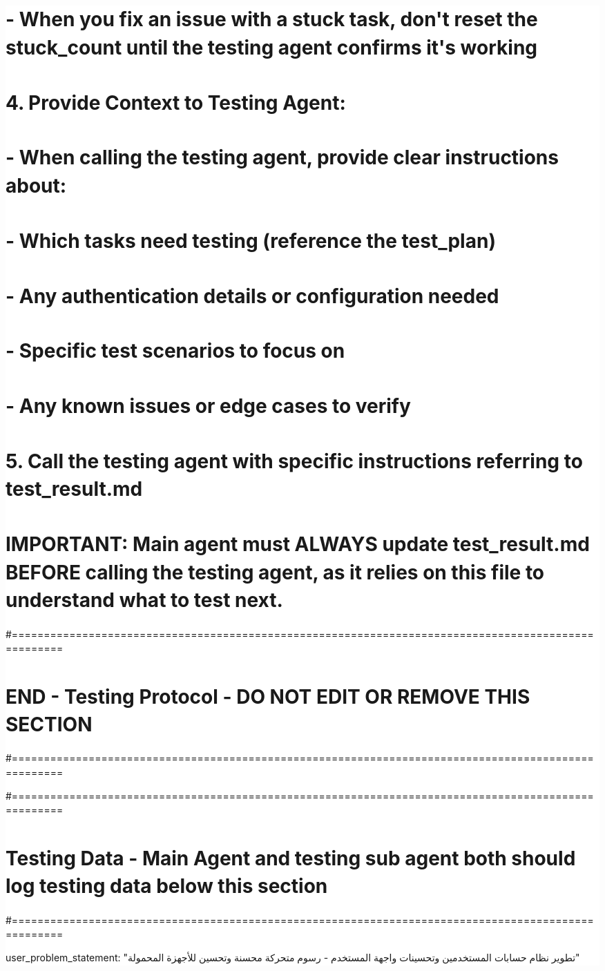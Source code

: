 #    - When you fix an issue with a stuck task, don't reset the stuck_count until the testing agent confirms it's working
#
# 4. Provide Context to Testing Agent:
#    - When calling the testing agent, provide clear instructions about:
#      - Which tasks need testing (reference the test_plan)
#      - Any authentication details or configuration needed
#      - Specific test scenarios to focus on
#      - Any known issues or edge cases to verify
#
# 5. Call the testing agent with specific instructions referring to test_result.md
#
# IMPORTANT: Main agent must ALWAYS update test_result.md BEFORE calling the testing agent, as it relies on this file to understand what to test next.

#====================================================================================================
# END - Testing Protocol - DO NOT EDIT OR REMOVE THIS SECTION
#====================================================================================================



#====================================================================================================
# Testing Data - Main Agent and testing sub agent both should log testing data below this section
#====================================================================================================

user_problem_statement: "تطوير نظام حسابات المستخدمين وتحسينات واجهة المستخدم - رسوم متحركة محسنة وتحسين للأجهزة المحمولة"
